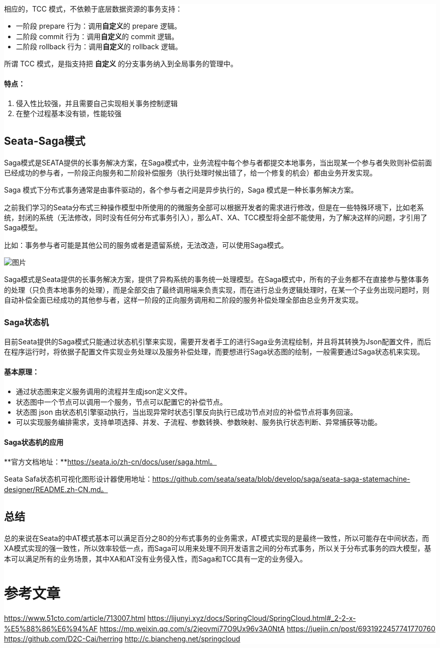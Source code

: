 相应的，TCC 模式，不依赖于底层数据资源的事务支持：

*   一阶段 prepare 行为：调用**自定义**的 prepare 逻辑。
*   二阶段 commit 行为：调用**自定义**的 commit 逻辑。
*   二阶段 rollback 行为：调用**自定义**的 rollback 逻辑。

所谓 TCC 模式，是指支持把 **自定义** 的分支事务纳入到全局事务的管理中。

#### 特点：

1.  侵入性比较强，并且需要自己实现相关事务控制逻辑
2.  在整个过程基本没有锁，性能较强

## Seata-Saga模式

Saga模式是SEATA提供的长事务解决方案，在Saga模式中，业务流程中每个参与者都提交本地事务，当出现某一个参与者失败则补偿前面已经成功的参与者，一阶段正向服务和二阶段补偿服务（执行处理时候出错了，给一个修复的机会）都由业务开发实现。

Saga 模式下分布式事务通常是由事件驱动的，各个参与者之间是异步执行的，Saga 模式是一种长事务解决方案。

之前我们学习的Seata分布式三种操作模型中所使用的的微服务全部可以根据开发者的需求进行修改，但是在一些特殊环境下，比如老系统，封闭的系统（无法修改，同时没有任何分布式事务引入），那么AT、XA、TCC模型将全部不能使用，为了解决这样的问题，才引用了Saga模型。

比如：事务参与者可能是其他公司的服务或者是遗留系统，无法改造，可以使用Saga模式。


![图片](https://java-tutorial.oss-cn-shanghai.aliyuncs.com/e923ef663d8c0a9de06072d96c6debbac49795.png "图片")

Saga模式是Seata提供的长事务解决方案，提供了异构系统的事务统一处理模型。在Saga模式中，所有的子业务都不在直接参与整体事务的处理（只负责本地事务的处理），而是全部交由了最终调用端来负责实现，而在进行总业务逻辑处理时，在某一个子业务出现问题时，则自动补偿全面已经成功的其他参与者，这样一阶段的正向服务调用和二阶段的服务补偿处理全部由总业务开发实现。

### Saga状态机

目前Seata提供的Saga模式只能通过状态机引擎来实现，需要开发者手工的进行Saga业务流程绘制，并且将其转换为Json配置文件，而后在程序运行时，将依据子配置文件实现业务处理以及服务补偿处理，而要想进行Saga状态图的绘制，一般需要通过Saga状态机来实现。

#### 基本原理：

*   通过状态图来定义服务调用的流程并生成json定义文件。
*   状态图中一个节点可以调用一个服务，节点可以配置它的补偿节点。
*   状态图 json 由状态机引擎驱动执行，当出现异常时状态引擎反向执行已成功节点对应的补偿节点将事务回滚。
*   可以实现服务编排需求，支持单项选择、并发、子流程、参数转换、参数映射、服务执行状态判断、异常捕获等功能。

#### Saga状态机的应用

**官方文档地址：**https://seata.io/zh-cn/docs/user/saga.html。

Seata Safa状态机可视化图形设计器使用地址：https://github.com/seata/seata/blob/develop/saga/seata-saga-statemachine-designer/README.zh-CN.md。

## 总结

总的来说在Seata的中AT模式基本可以满足百分之80的分布式事务的业务需求，AT模式实现的是最终一致性，所以可能存在中间状态，而XA模式实现的强一致性，所以效率较低一点，而Saga可以用来处理不同开发语言之间的分布式事务，所以关于分布式事务的四大模型，基本可以满足所有的业务场景，其中XA和AT没有业务侵入性，而Saga和TCC具有一定的业务侵入。

# 参考文章
https://www.51cto.com/article/713007.html
https://lijunyi.xyz/docs/SpringCloud/SpringCloud.html#_2-2-x-%E5%88%86%E6%94%AF
https://mp.weixin.qq.com/s/2jeovmj77O9Ux96v3A0NtA
https://juejin.cn/post/6931922457741770760
https://github.com/D2C-Cai/herring
http://c.biancheng.net/springcloud